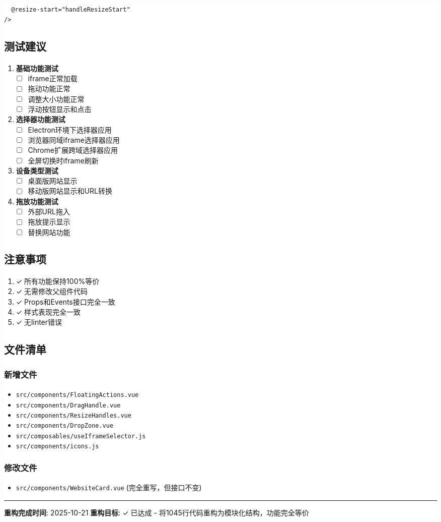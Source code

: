 ```vue
  @resize-start="handleResizeStart"
/>
```

## 测试建议

1. **基础功能测试**
   - [ ] iframe正常加载
   - [ ] 拖动功能正常
   - [ ] 调整大小功能正常
   - [ ] 浮动按钮显示和点击

2. **选择器功能测试**
   - [ ] Electron环境下选择器应用
   - [ ] 浏览器同域iframe选择器应用
   - [ ] Chrome扩展跨域选择器应用
   - [ ] 全屏切换时iframe刷新

3. **设备类型测试**
   - [ ] 桌面版网站显示
   - [ ] 移动版网站显示和URL转换

4. **拖放功能测试**
   - [ ] 外部URL拖入
   - [ ] 拖放提示显示
   - [ ] 替换网站功能

## 注意事项

1. ✓ 所有功能保持100%等价
2. ✓ 无需修改父组件代码
3. ✓ Props和Events接口完全一致
4. ✓ 样式表现完全一致
5. ✓ 无linter错误

## 文件清单

### 新增文件
- `src/components/FloatingActions.vue`
- `src/components/DragHandle.vue`
- `src/components/ResizeHandles.vue`
- `src/components/DropZone.vue`
- `src/composables/useIframeSelector.js`
- `src/components/icons.js`

### 修改文件
- `src/components/WebsiteCard.vue` (完全重写，但接口不变)

---

**重构完成时间**: 2025-10-21
**重构目标**: ✓ 已达成 - 将1045行代码重构为模块化结构，功能完全等价

